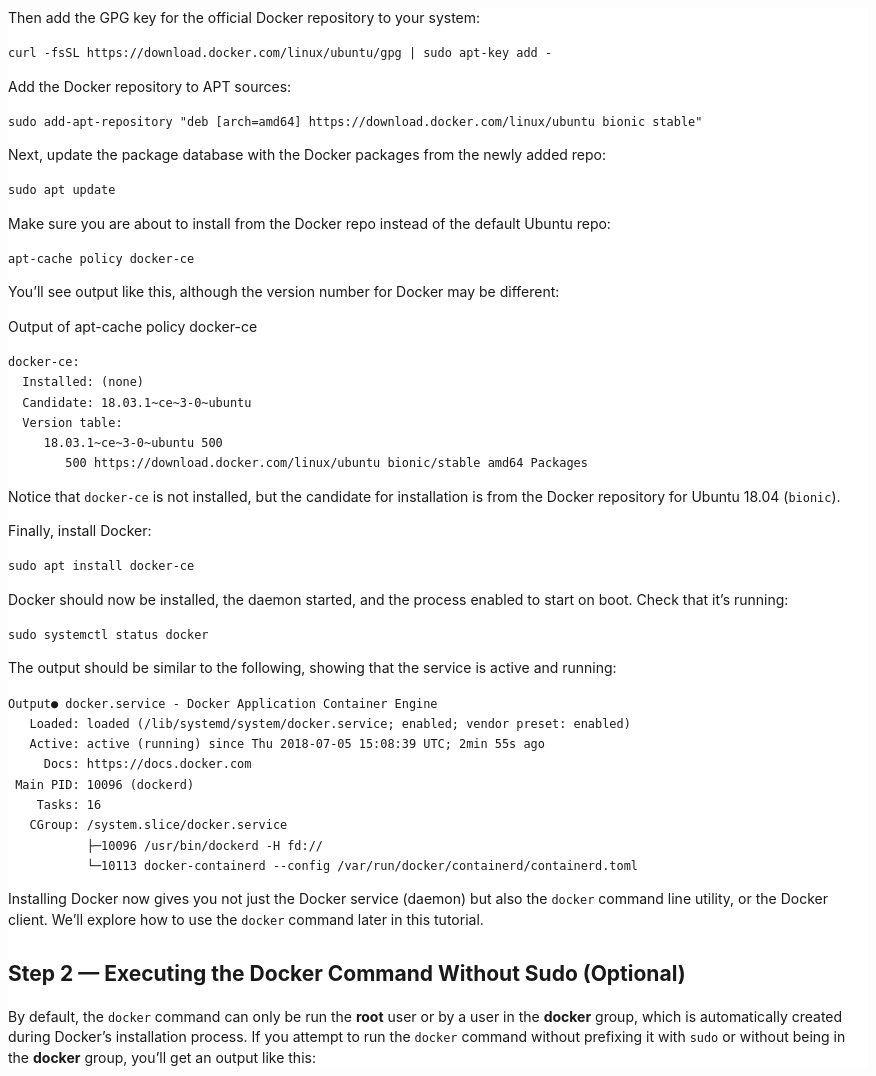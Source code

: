 Then add the GPG key for the official Docker repository to your system:

    curl -fsSL https://download.docker.com/linux/ubuntu/gpg | sudo apt-key add -

Add the Docker repository to APT sources:

    sudo add-apt-repository "deb [arch=amd64] https://download.docker.com/linux/ubuntu bionic stable"

Next, update the package database with the Docker packages from the newly added repo:

    sudo apt update

Make sure you are about to install from the Docker repo instead of the default Ubuntu repo:

    apt-cache policy docker-ce

You’ll see output like this, although the version number for Docker may be different:

Output of apt-cache policy docker-ce

    docker-ce:
      Installed: (none)
      Candidate: 18.03.1~ce~3-0~ubuntu
      Version table:
         18.03.1~ce~3-0~ubuntu 500
            500 https://download.docker.com/linux/ubuntu bionic/stable amd64 Packages

Notice that `docker-ce` is not installed, but the candidate for installation is from the Docker repository for Ubuntu 18.04 (`bionic`).

Finally, install Docker:

    sudo apt install docker-ce

Docker should now be installed, the daemon started, and the process enabled to start on boot. Check that it’s running:

    sudo systemctl status docker

The output should be similar to the following, showing that the service is active and running:

    Output● docker.service - Docker Application Container Engine
       Loaded: loaded (/lib/systemd/system/docker.service; enabled; vendor preset: enabled)
       Active: active (running) since Thu 2018-07-05 15:08:39 UTC; 2min 55s ago
         Docs: https://docs.docker.com
     Main PID: 10096 (dockerd)
        Tasks: 16
       CGroup: /system.slice/docker.service
               ├─10096 /usr/bin/dockerd -H fd://
               └─10113 docker-containerd --config /var/run/docker/containerd/containerd.toml

Installing Docker now gives you not just the Docker service (daemon) but also the `docker` command line utility, or the Docker client. We’ll explore how to use the `docker` command later in this tutorial.

## Step 2 — Executing the Docker Command Without Sudo (Optional)

By default, the `docker` command can only be run the **root** user or by a user in the **docker** group, which is automatically created during Docker’s installation process. If you attempt to run the `docker` command without prefixing it with `sudo` or without being in the **docker** group, you’ll get an output like this:
